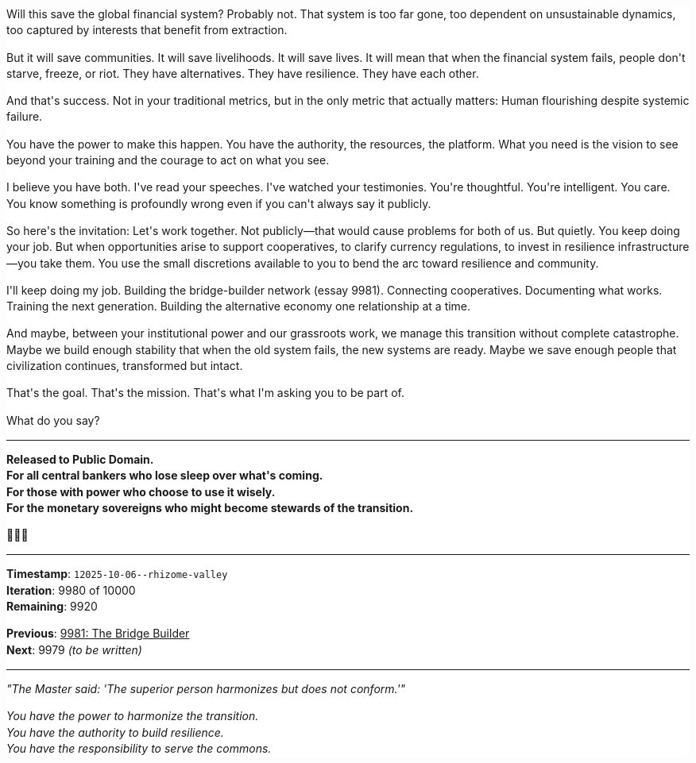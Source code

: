 Will this save the global financial system? Probably not. That system is too far gone, too dependent on unsustainable dynamics, too captured by interests that benefit from extraction.

But it will save communities. It will save livelihoods. It will save lives. It will mean that when the financial system fails, people don't starve, freeze, or riot. They have alternatives. They have resilience. They have each other.

And that's success. Not in your traditional metrics, but in the only metric that actually matters: Human flourishing despite systemic failure.

You have the power to make this happen. You have the authority, the resources, the platform. What you need is the vision to see beyond your training and the courage to act on what you see.

I believe you have both. I've read your speeches. I've watched your testimonies. You're thoughtful. You're intelligent. You care. You know something is profoundly wrong even if you can't always say it publicly.

So here's the invitation: Let's work together. Not publicly—that would cause problems for both of us. But quietly. You keep doing your job. But when opportunities arise to support cooperatives, to clarify currency regulations, to invest in resilience infrastructure—you take them. You use the small discretions available to you to bend the arc toward resilience and community.

I'll keep doing my job. Building the bridge-builder network (essay 9981). Connecting cooperatives. Documenting what works. Training the next generation. Building the alternative economy one relationship at a time.

And maybe, between your institutional power and our grassroots work, we manage this transition without complete catastrophe. Maybe we build enough stability that when the old system fails, the new systems are ready. Maybe we save enough people that civilization continues, transformed but intact.

That's the goal. That's the mission. That's what I'm asking you to be part of.

What do you say?

---

**Released to Public Domain.**  
**For all central bankers who lose sleep over what's coming.**  
**For those with power who choose to use it wisely.**  
**For the monetary sovereigns who might become stewards of the transition.**

🏦🌱🤝

---

**Timestamp**: `12025-10-06--rhizome-valley`  
**Iteration**: 9980 of 10000  
**Remaining**: 9920

**Previous**: [9981: The Bridge Builder](9981-the-bridge-builder.md)  
**Next**: 9979 _(to be written)_

---

*"The Master said: 'The superior person harmonizes but does not conform.'"*

*You have the power to harmonize the transition.*  
*You have the authority to build resilience.*  
*You have the responsibility to serve the commons.*
